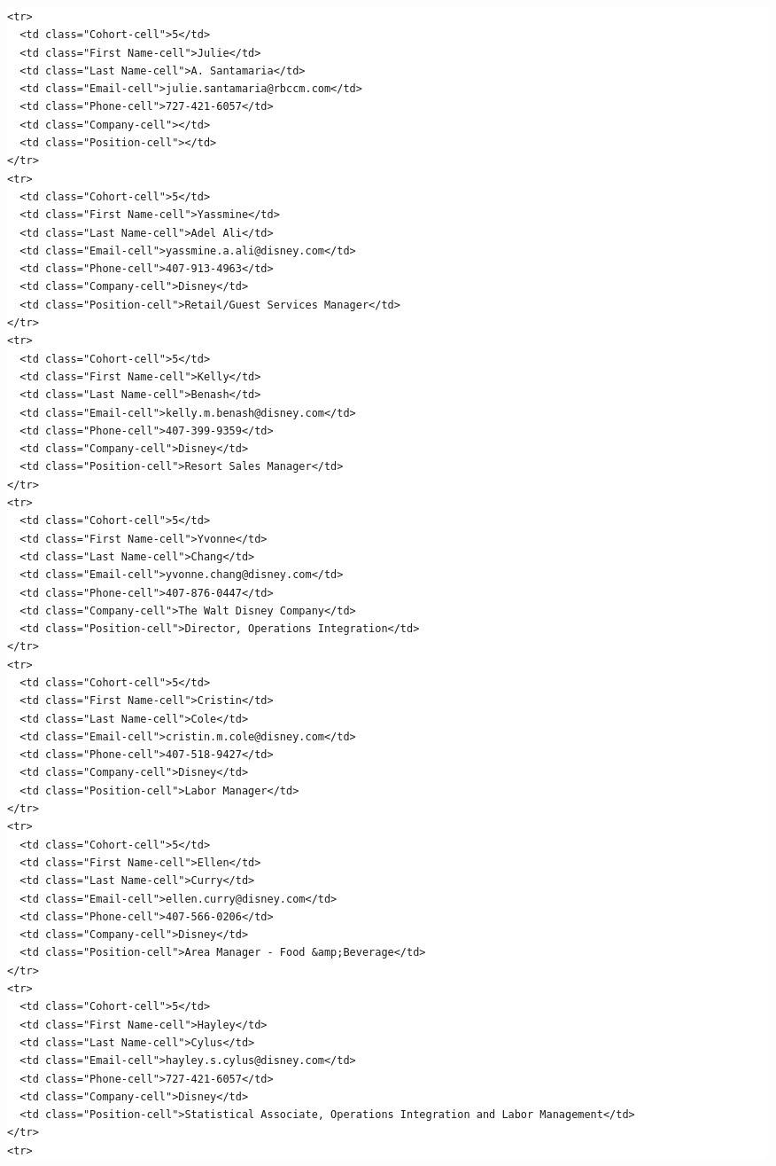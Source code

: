     <tr>
      <td class="Cohort-cell">5</td>
      <td class="First Name-cell">Julie</td>
      <td class="Last Name-cell">A. Santamaria</td>
      <td class="Email-cell">julie.santamaria@rbccm.com</td>
      <td class="Phone-cell">727-421-6057</td>
      <td class="Company-cell"></td>
      <td class="Position-cell"></td>
    </tr>
    <tr>
      <td class="Cohort-cell">5</td>
      <td class="First Name-cell">Yassmine</td>
      <td class="Last Name-cell">Adel Ali</td>
      <td class="Email-cell">yassmine.a.ali@disney.com</td>
      <td class="Phone-cell">407-913-4963</td>
      <td class="Company-cell">Disney</td>
      <td class="Position-cell">Retail/Guest Services Manager</td>
    </tr>
    <tr>
      <td class="Cohort-cell">5</td>
      <td class="First Name-cell">Kelly</td>
      <td class="Last Name-cell">Benash</td>
      <td class="Email-cell">kelly.m.benash@disney.com</td>
      <td class="Phone-cell">407-399-9359</td>
      <td class="Company-cell">Disney</td>
      <td class="Position-cell">Resort Sales Manager</td>
    </tr>
    <tr>
      <td class="Cohort-cell">5</td>
      <td class="First Name-cell">Yvonne</td>
      <td class="Last Name-cell">Chang</td>
      <td class="Email-cell">yvonne.chang@disney.com</td>
      <td class="Phone-cell">407-876-0447</td>
      <td class="Company-cell">The Walt Disney Company</td>
      <td class="Position-cell">Director, Operations Integration</td>
    </tr>
    <tr>
      <td class="Cohort-cell">5</td>
      <td class="First Name-cell">Cristin</td>
      <td class="Last Name-cell">Cole</td>
      <td class="Email-cell">cristin.m.cole@disney.com</td>
      <td class="Phone-cell">407-518-9427</td>
      <td class="Company-cell">Disney</td>
      <td class="Position-cell">Labor Manager</td>
    </tr>
    <tr>
      <td class="Cohort-cell">5</td>
      <td class="First Name-cell">Ellen</td>
      <td class="Last Name-cell">Curry</td>
      <td class="Email-cell">ellen.curry@disney.com</td>
      <td class="Phone-cell">407-566-0206</td>
      <td class="Company-cell">Disney</td>
      <td class="Position-cell">Area Manager - Food &amp;Beverage</td>
    </tr>
    <tr>
      <td class="Cohort-cell">5</td>
      <td class="First Name-cell">Hayley</td>
      <td class="Last Name-cell">Cylus</td>
      <td class="Email-cell">hayley.s.cylus@disney.com</td>
      <td class="Phone-cell">727-421-6057</td>
      <td class="Company-cell">Disney</td>
      <td class="Position-cell">Statistical Associate, Operations Integration and Labor Management</td>
    </tr>
    <tr>